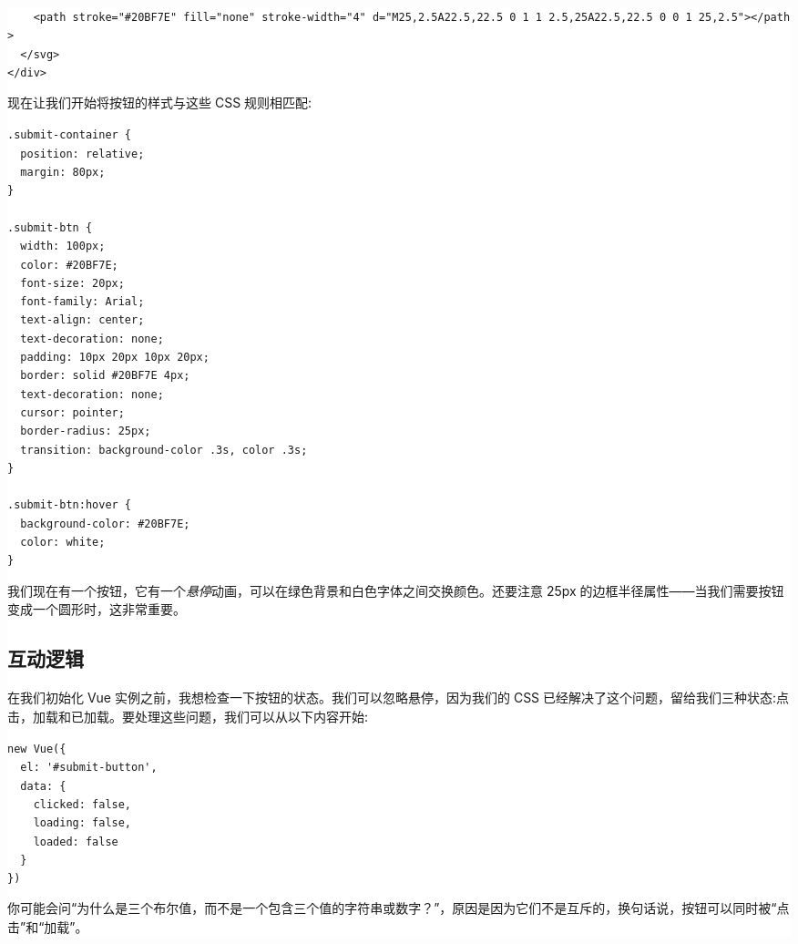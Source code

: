 ```
    <path stroke="#20BF7E" fill="none" stroke-width="4" d="M25,2.5A22.5,22.5 0 1 1 2.5,25A22.5,22.5 0 0 1 25,2.5"></path>
  </svg>
</div>
```

现在让我们开始将按钮的样式与这些 CSS 规则相匹配:

```
.submit-container {
  position: relative;
  margin: 80px;
}

.submit-btn {
  width: 100px;
  color: #20BF7E;
  font-size: 20px;
  font-family: Arial;
  text-align: center;
  text-decoration: none;
  padding: 10px 20px 10px 20px;
  border: solid #20BF7E 4px;
  text-decoration: none;
  cursor: pointer;
  border-radius: 25px;
  transition: background-color .3s, color .3s;
}

.submit-btn:hover {
  background-color: #20BF7E;
  color: white;
}
```

我们现在有一个按钮，它有一个*悬停*动画，可以在绿色背景和白色字体之间交换颜色。还要注意 25px 的边框半径属性——当我们需要按钮变成一个圆形时，这非常重要。

## 互动逻辑

在我们初始化 Vue 实例之前，我想检查一下按钮的状态。我们可以忽略悬停，因为我们的 CSS 已经解决了这个问题，留给我们三种状态:点击，加载和已加载。要处理这些问题，我们可以从以下内容开始:

```
new Vue({
  el: '#submit-button',
  data: {
    clicked: false,    
    loading: false,
    loaded: false
  }
})
```

你可能会问“为什么是三个布尔值，而不是一个包含三个值的字符串或数字？”，原因是因为它们不是互斥的，换句话说，按钮可以同时被“点击”和“加载”。
